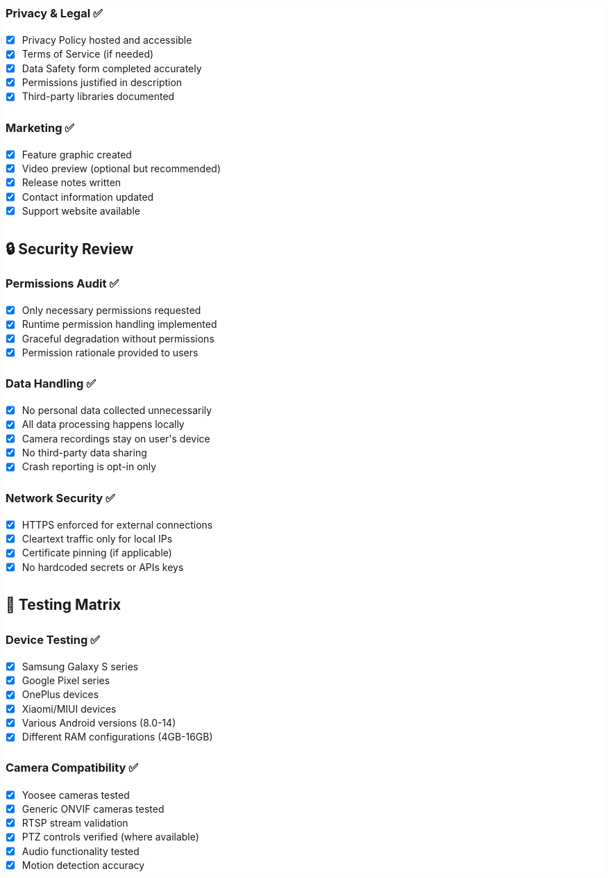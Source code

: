 ### Privacy & Legal ✅
- [x] Privacy Policy hosted and accessible
- [x] Terms of Service (if needed)
- [x] Data Safety form completed accurately
- [x] Permissions justified in description
- [x] Third-party libraries documented

### Marketing ✅
- [x] Feature graphic created
- [x] Video preview (optional but recommended)
- [x] Release notes written
- [x] Contact information updated
- [x] Support website available

## 🔒 Security Review

### Permissions Audit ✅
- [x] Only necessary permissions requested
- [x] Runtime permission handling implemented
- [x] Graceful degradation without permissions
- [x] Permission rationale provided to users

### Data Handling ✅
- [x] No personal data collected unnecessarily
- [x] All data processing happens locally
- [x] Camera recordings stay on user's device
- [x] No third-party data sharing
- [x] Crash reporting is opt-in only

### Network Security ✅
- [x] HTTPS enforced for external connections
- [x] Cleartext traffic only for local IPs
- [x] Certificate pinning (if applicable)
- [x] No hardcoded secrets or APIs keys

## 🧪 Testing Matrix

### Device Testing ✅
- [x] Samsung Galaxy S series
- [x] Google Pixel series  
- [x] OnePlus devices
- [x] Xiaomi/MIUI devices
- [x] Various Android versions (8.0-14)
- [x] Different RAM configurations (4GB-16GB)

### Camera Compatibility ✅
- [x] Yoosee cameras tested
- [x] Generic ONVIF cameras tested
- [x] RTSP stream validation
- [x] PTZ controls verified (where available)
- [x] Audio functionality tested
- [x] Motion detection accuracy
